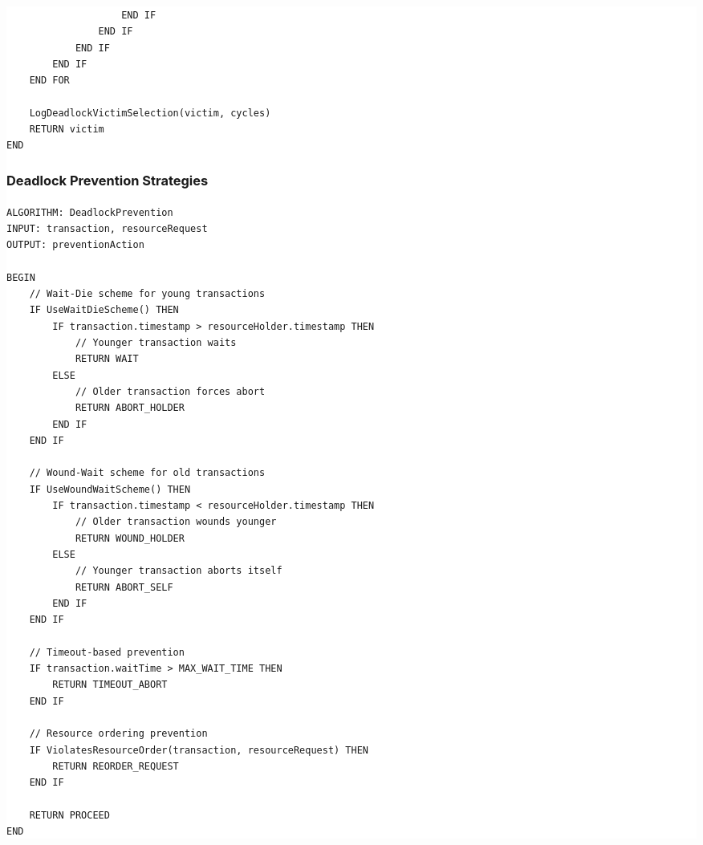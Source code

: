 ```pseudo-code
                    END IF
                END IF
            END IF
        END IF
    END FOR
    
    LogDeadlockVictimSelection(victim, cycles)
    RETURN victim
END
```

### Deadlock Prevention Strategies

```pseudo-code
ALGORITHM: DeadlockPrevention
INPUT: transaction, resourceRequest
OUTPUT: preventionAction

BEGIN
    // Wait-Die scheme for young transactions
    IF UseWaitDieScheme() THEN
        IF transaction.timestamp > resourceHolder.timestamp THEN
            // Younger transaction waits
            RETURN WAIT
        ELSE
            // Older transaction forces abort
            RETURN ABORT_HOLDER
        END IF
    END IF
    
    // Wound-Wait scheme for old transactions
    IF UseWoundWaitScheme() THEN
        IF transaction.timestamp < resourceHolder.timestamp THEN
            // Older transaction wounds younger
            RETURN WOUND_HOLDER
        ELSE
            // Younger transaction aborts itself
            RETURN ABORT_SELF
        END IF
    END IF
    
    // Timeout-based prevention
    IF transaction.waitTime > MAX_WAIT_TIME THEN
        RETURN TIMEOUT_ABORT
    END IF
    
    // Resource ordering prevention
    IF ViolatesResourceOrder(transaction, resourceRequest) THEN
        RETURN REORDER_REQUEST
    END IF
    
    RETURN PROCEED
END
```
